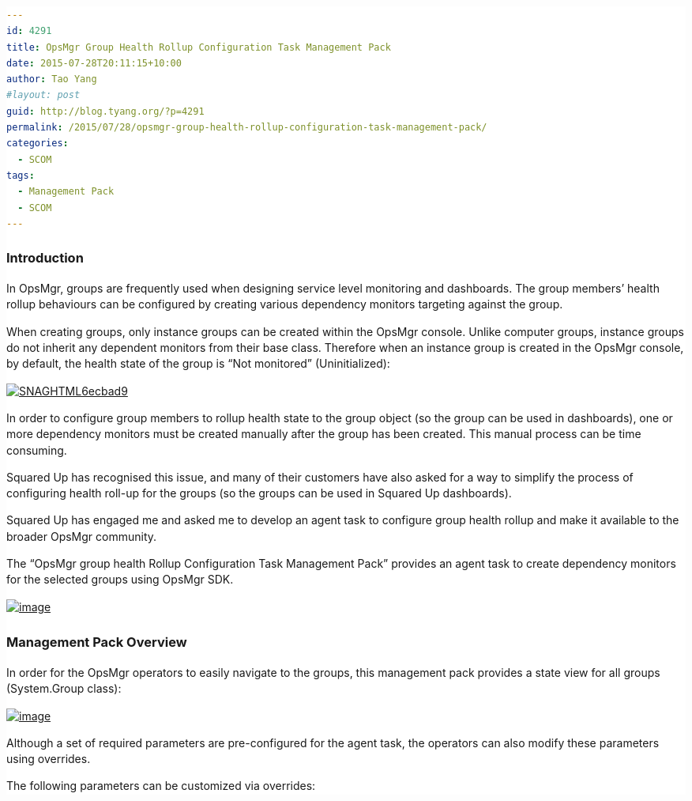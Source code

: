 ```yaml
---
id: 4291
title: OpsMgr Group Health Rollup Configuration Task Management Pack
date: 2015-07-28T20:11:15+10:00
author: Tao Yang
#layout: post
guid: http://blog.tyang.org/?p=4291
permalink: /2015/07/28/opsmgr-group-health-rollup-configuration-task-management-pack/
categories:
  - SCOM
tags:
  - Management Pack
  - SCOM
---
```

<h3>Introduction</h3>
In OpsMgr, groups are frequently used when designing service level monitoring and dashboards. The group members’ health rollup behaviours can be configured by creating various dependency monitors targeting against the group.

When creating groups, only instance groups can be created within the OpsMgr console. Unlike computer groups, instance groups do not inherit any dependent monitors from their base class. Therefore when an instance group is created in the OpsMgr console, by default, the health state of the group is “Not monitored” (Uninitialized):

<a href="http://blog.tyang.org/wp-content/uploads/2015/07/SNAGHTML6ecbad9.png"><img style="background-image: none; padding-top: 0px; padding-left: 0px; display: inline; padding-right: 0px; border: 0px;" title="SNAGHTML6ecbad9" src="http://blog.tyang.org/wp-content/uploads/2015/07/SNAGHTML6ecbad9_thumb.png" alt="SNAGHTML6ecbad9" width="608" height="193" border="0" /></a>

In order to configure group members to rollup health state to the group object (so the group can be used in dashboards), one or more dependency monitors must be created manually after the group has been created. This manual process can be time consuming.

Squared Up has recognised this issue, and many of their customers have also asked for a way to simplify the process of configuring health roll-up for the groups (so the groups can be used in Squared Up dashboards).

Squared Up has engaged me and asked me to develop an agent task to configure group health rollup and make it available to the broader OpsMgr community.

The “OpsMgr group health Rollup Configuration Task Management Pack” provides an agent task to create dependency monitors for the selected groups using OpsMgr SDK.

<a href="http://blog.tyang.org/wp-content/uploads/2015/07/image39.png"><img style="background-image: none; padding-top: 0px; padding-left: 0px; display: inline; padding-right: 0px; border: 0px;" title="image" src="http://blog.tyang.org/wp-content/uploads/2015/07/image_thumb39.png" alt="image" width="644" height="290" border="0" /></a>
<h3>Management Pack Overview</h3>
In order for the OpsMgr operators to easily navigate to the groups, this management pack provides a state view for all groups (System.Group class):

<a href="http://blog.tyang.org/wp-content/uploads/2015/07/image40.png"><img style="background-image: none; padding-top: 0px; padding-left: 0px; display: inline; padding-right: 0px; border: 0px;" title="image" src="http://blog.tyang.org/wp-content/uploads/2015/07/image_thumb40.png" alt="image" width="544" height="321" border="0" /></a>

Although a set of required parameters are pre-configured for the agent task, the operators can also modify these parameters using overrides.

The following parameters can be customized via overrides:
